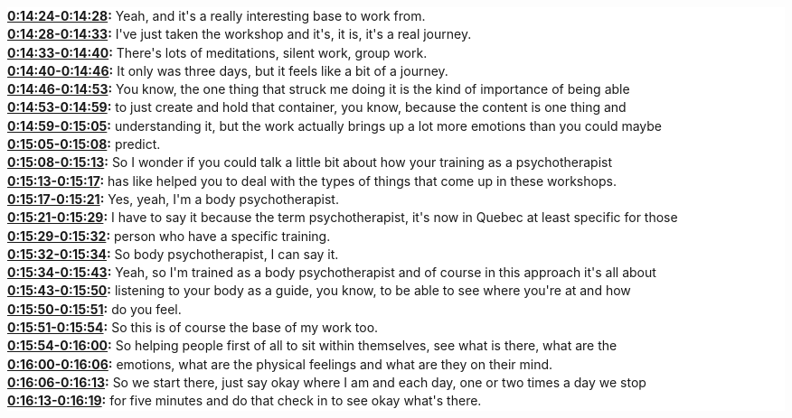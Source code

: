**[0:14:24-0:14:28](https://regenerativeskills.com/abundantedge-applying-permaculture-to-your-life-and-social-interactions-with-isabelle-fortierof-egoeco-055/#t=0:14:24):**  Yeah, and it's a really interesting base to work from.  
**[0:14:28-0:14:33](https://regenerativeskills.com/abundantedge-applying-permaculture-to-your-life-and-social-interactions-with-isabelle-fortierof-egoeco-055/#t=0:14:28):**  I've just taken the workshop and it's, it is, it's a real journey.  
**[0:14:33-0:14:40](https://regenerativeskills.com/abundantedge-applying-permaculture-to-your-life-and-social-interactions-with-isabelle-fortierof-egoeco-055/#t=0:14:33):**  There's lots of meditations, silent work, group work.  
**[0:14:40-0:14:46](https://regenerativeskills.com/abundantedge-applying-permaculture-to-your-life-and-social-interactions-with-isabelle-fortierof-egoeco-055/#t=0:14:40):**  It only was three days, but it feels like a bit of a journey.  
**[0:14:46-0:14:53](https://regenerativeskills.com/abundantedge-applying-permaculture-to-your-life-and-social-interactions-with-isabelle-fortierof-egoeco-055/#t=0:14:46):**  You know, the one thing that struck me doing it is the kind of importance of being able  
**[0:14:53-0:14:59](https://regenerativeskills.com/abundantedge-applying-permaculture-to-your-life-and-social-interactions-with-isabelle-fortierof-egoeco-055/#t=0:14:53):**  to just create and hold that container, you know, because the content is one thing and  
**[0:14:59-0:15:05](https://regenerativeskills.com/abundantedge-applying-permaculture-to-your-life-and-social-interactions-with-isabelle-fortierof-egoeco-055/#t=0:14:59):**  understanding it, but the work actually brings up a lot more emotions than you could maybe  
**[0:15:05-0:15:08](https://regenerativeskills.com/abundantedge-applying-permaculture-to-your-life-and-social-interactions-with-isabelle-fortierof-egoeco-055/#t=0:15:05):**  predict.  
**[0:15:08-0:15:13](https://regenerativeskills.com/abundantedge-applying-permaculture-to-your-life-and-social-interactions-with-isabelle-fortierof-egoeco-055/#t=0:15:08):**  So I wonder if you could talk a little bit about how your training as a psychotherapist  
**[0:15:13-0:15:17](https://regenerativeskills.com/abundantedge-applying-permaculture-to-your-life-and-social-interactions-with-isabelle-fortierof-egoeco-055/#t=0:15:13):**  has like helped you to deal with the types of things that come up in these workshops.  
**[0:15:17-0:15:21](https://regenerativeskills.com/abundantedge-applying-permaculture-to-your-life-and-social-interactions-with-isabelle-fortierof-egoeco-055/#t=0:15:17):**  Yes, yeah, I'm a body psychotherapist.  
**[0:15:21-0:15:29](https://regenerativeskills.com/abundantedge-applying-permaculture-to-your-life-and-social-interactions-with-isabelle-fortierof-egoeco-055/#t=0:15:21):**  I have to say it because the term psychotherapist, it's now in Quebec at least specific for those  
**[0:15:29-0:15:32](https://regenerativeskills.com/abundantedge-applying-permaculture-to-your-life-and-social-interactions-with-isabelle-fortierof-egoeco-055/#t=0:15:29):**  person who have a specific training.  
**[0:15:32-0:15:34](https://regenerativeskills.com/abundantedge-applying-permaculture-to-your-life-and-social-interactions-with-isabelle-fortierof-egoeco-055/#t=0:15:32):**  So body psychotherapist, I can say it.  
**[0:15:34-0:15:43](https://regenerativeskills.com/abundantedge-applying-permaculture-to-your-life-and-social-interactions-with-isabelle-fortierof-egoeco-055/#t=0:15:34):**  Yeah, so I'm trained as a body psychotherapist and of course in this approach it's all about  
**[0:15:43-0:15:50](https://regenerativeskills.com/abundantedge-applying-permaculture-to-your-life-and-social-interactions-with-isabelle-fortierof-egoeco-055/#t=0:15:43):**  listening to your body as a guide, you know, to be able to see where you're at and how  
**[0:15:50-0:15:51](https://regenerativeskills.com/abundantedge-applying-permaculture-to-your-life-and-social-interactions-with-isabelle-fortierof-egoeco-055/#t=0:15:50):**  do you feel.  
**[0:15:51-0:15:54](https://regenerativeskills.com/abundantedge-applying-permaculture-to-your-life-and-social-interactions-with-isabelle-fortierof-egoeco-055/#t=0:15:51):**  So this is of course the base of my work too.  
**[0:15:54-0:16:00](https://regenerativeskills.com/abundantedge-applying-permaculture-to-your-life-and-social-interactions-with-isabelle-fortierof-egoeco-055/#t=0:15:54):**  So helping people first of all to sit within themselves, see what is there, what are the  
**[0:16:00-0:16:06](https://regenerativeskills.com/abundantedge-applying-permaculture-to-your-life-and-social-interactions-with-isabelle-fortierof-egoeco-055/#t=0:16:00):**  emotions, what are the physical feelings and what are they on their mind.  
**[0:16:06-0:16:13](https://regenerativeskills.com/abundantedge-applying-permaculture-to-your-life-and-social-interactions-with-isabelle-fortierof-egoeco-055/#t=0:16:06):**  So we start there, just say okay where I am and each day, one or two times a day we stop  
**[0:16:13-0:16:19](https://regenerativeskills.com/abundantedge-applying-permaculture-to-your-life-and-social-interactions-with-isabelle-fortierof-egoeco-055/#t=0:16:13):**  for five minutes and do that check in to see okay what's there.  